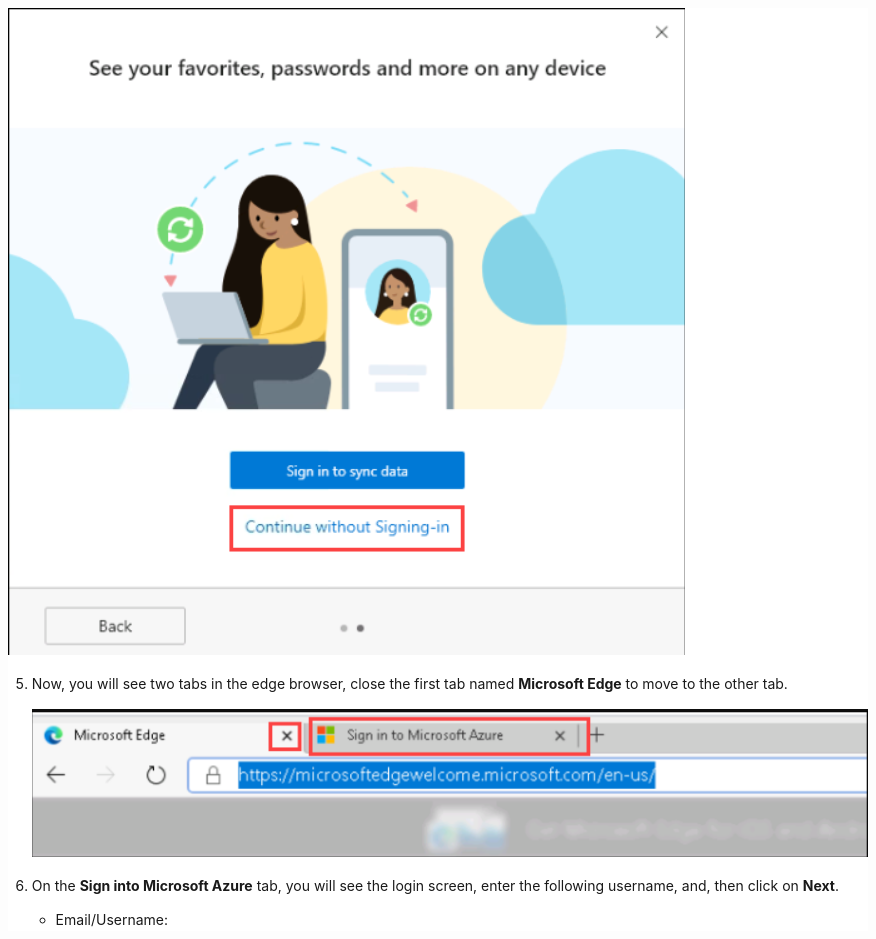    ![](images/get_confirm2.png)

5. Now, you will see two tabs in the edge browser, close the first tab named **Microsoft Edge** to move to the other tab.

   ![](images/close_tab.png)

6. On the **Sign into Microsoft Azure** tab, you will see the login screen, enter the following username, and, then click on **Next**.

   * Email/Username: <inject key="AzureAdUserEmail"></inject>
